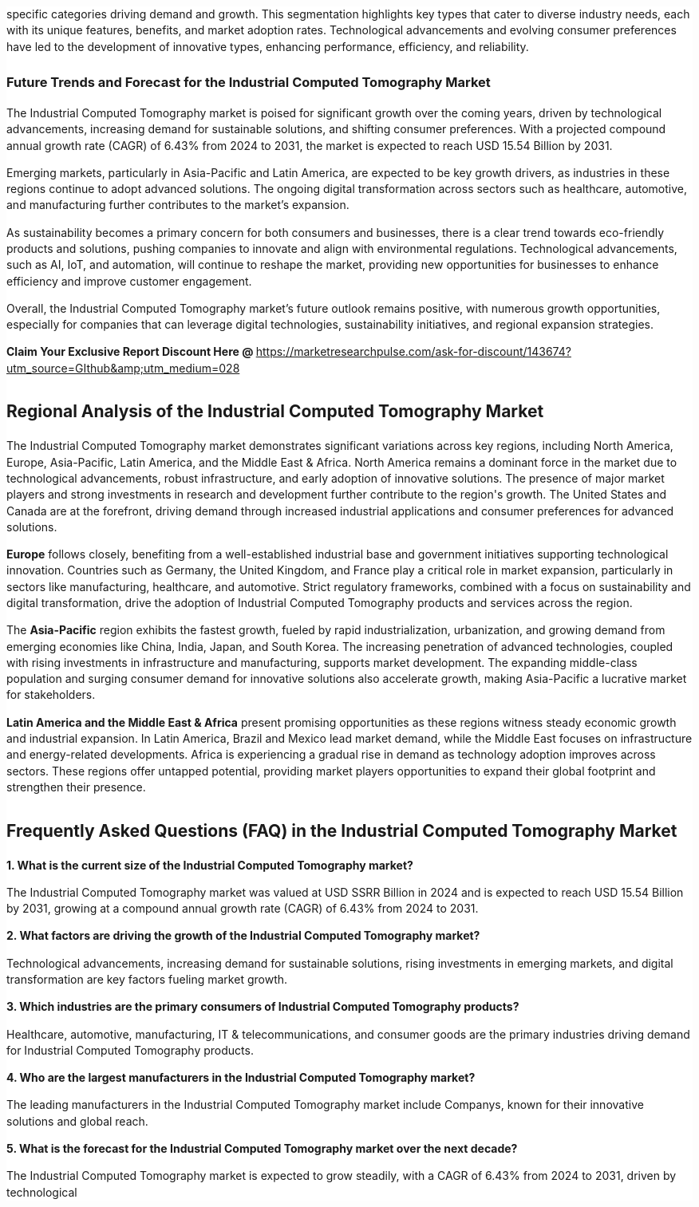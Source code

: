 specific categories driving demand and growth. This segmentation highlights key types that cater to diverse industry needs, each with its unique features, benefits, and market adoption rates. Technological advancements and evolving consumer preferences have led to the development of innovative types, enhancing performance, efficiency, and reliability.</p><h3>Future Trends and Forecast for the Industrial Computed Tomography Market</h3><p>The Industrial Computed Tomography market is poised for significant growth over the coming years, driven by technological advancements, increasing demand for sustainable solutions, and shifting consumer preferences. With a projected compound annual growth rate (CAGR) of 6.43% from 2024 to 2031, the market is expected to reach USD 15.54 Billion by 2031.</p><p>Emerging markets, particularly in Asia-Pacific and Latin America, are expected to be key growth drivers, as industries in these regions continue to adopt advanced solutions. The ongoing digital transformation across sectors such as healthcare, automotive, and manufacturing further contributes to the market&rsquo;s expansion.</p><p>As sustainability becomes a primary concern for both consumers and businesses, there is a clear trend towards eco-friendly products and solutions, pushing companies to innovate and align with environmental regulations. Technological advancements, such as AI, IoT, and automation, will continue to reshape the market, providing new opportunities for businesses to enhance efficiency and improve customer engagement.</p><p>Overall, the Industrial Computed Tomography market&rsquo;s future outlook remains positive, with numerous growth opportunities, especially for companies that can leverage digital technologies, sustainability initiatives, and regional expansion strategies.</p><p><strong>Claim Your Exclusive Report Discount Here @ </strong><a href="https://marketresearchpulse.com/ask-for-discount/143674?utm_source=GIthub&amp;utm_medium=028">https://marketresearchpulse.com/ask-for-discount/143674?utm_source=GIthub&amp;utm_medium=028</a></p><h2><strong>Regional Analysis of the Industrial Computed Tomography Market</strong></h2><p>The Industrial Computed Tomography market demonstrates significant variations across key regions, including North America, Europe, Asia-Pacific, Latin America, and the Middle East &amp; Africa. North America remains a dominant force in the market due to technological advancements, robust infrastructure, and early adoption of innovative solutions. The presence of major market players and strong investments in research and development further contribute to the region's growth. The United States and Canada are at the forefront, driving demand through increased industrial applications and consumer preferences for advanced solutions.</p><p><strong>Europe</strong> follows closely, benefiting from a well-established industrial base and government initiatives supporting technological innovation. Countries such as Germany, the United Kingdom, and France play a critical role in market expansion, particularly in sectors like manufacturing, healthcare, and automotive. Strict regulatory frameworks, combined with a focus on sustainability and digital transformation, drive the adoption of Industrial Computed Tomography products and services across the region.</p><p>The <strong>Asia-Pacific</strong> region exhibits the fastest growth, fueled by rapid industrialization, urbanization, and growing demand from emerging economies like China, India, Japan, and South Korea. The increasing penetration of advanced technologies, coupled with rising investments in infrastructure and manufacturing, supports market development. The expanding middle-class population and surging consumer demand for innovative solutions also accelerate growth, making Asia-Pacific a lucrative market for stakeholders.</p><p><strong>Latin America and the Middle East &amp; Africa</strong> present promising opportunities as these regions witness steady economic growth and industrial expansion. In Latin America, Brazil and Mexico lead market demand, while the Middle East focuses on infrastructure and energy-related developments. Africa is experiencing a gradual rise in demand as technology adoption improves across sectors. These regions offer untapped potential, providing market players opportunities to expand their global footprint and strengthen their presence.</p><h2><strong>Frequently Asked Questions (FAQ) in the Industrial Computed Tomography Market</strong></h2><p><strong>1. What is the current size of the Industrial Computed Tomography market?</strong></p><p>The Industrial Computed Tomography market was valued at USD SSRR Billion in 2024 and is expected to reach USD 15.54 Billion by 2031, growing at a compound annual growth rate (CAGR) of 6.43% from 2024 to 2031.</p><p><strong>2. What factors are driving the growth of the Industrial Computed Tomography market?</strong></p><p>Technological advancements, increasing demand for sustainable solutions, rising investments in emerging markets, and digital transformation are key factors fueling market growth.</p><p><strong>3. Which industries are the primary consumers of Industrial Computed Tomography products?</strong></p><p>Healthcare, automotive, manufacturing, IT &amp; telecommunications, and consumer goods are the primary industries driving demand for Industrial Computed Tomography products.</p><p><strong>4. Who are the largest manufacturers in the Industrial Computed Tomography market?</strong></p><p>The leading manufacturers in the Industrial Computed Tomography market include Companys, known for their innovative solutions and global reach.</p><p><strong>5. What is the forecast for the Industrial Computed Tomography market over the next decade?</strong></p><p>The Industrial Computed Tomography market is expected to grow steadily, with a CAGR of 6.43% from 2024 to 2031, driven by technological